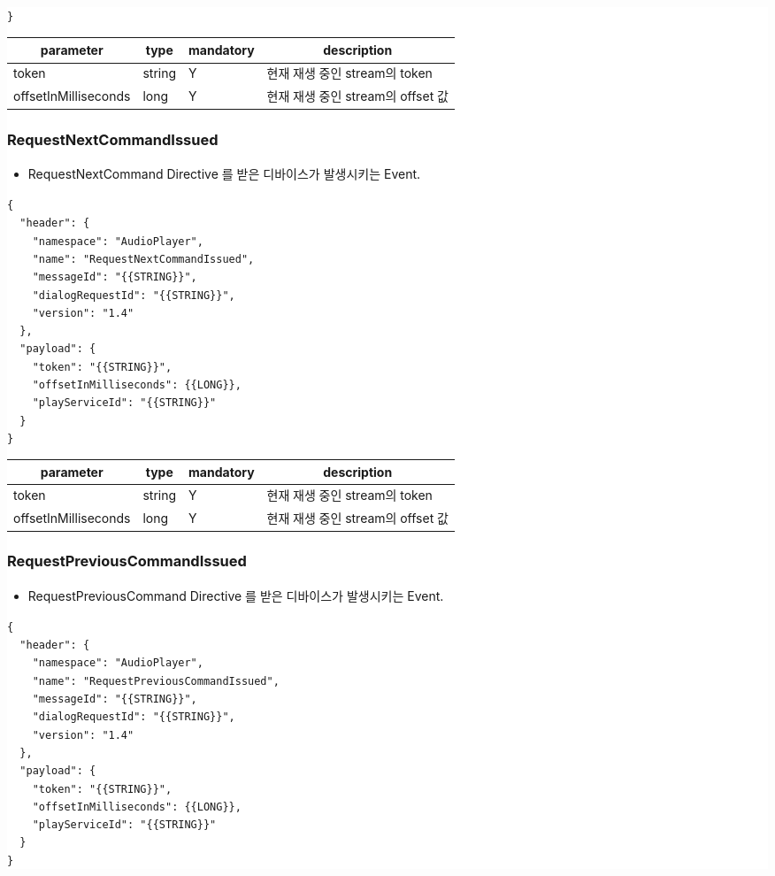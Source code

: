 ```
}
```

| parameter            | type   | mandatory | description               |
| -------------------- | ------ | --------- | ------------------------- |
| token                | string | Y         | 현재 재생 중인 stream의 token    |
| offsetInMilliseconds | long   | Y         | 현재 재생 중인 stream의 offset 값 |

### RequestNextCommandIssued

* RequestNextCommand Directive 를 받은 디바이스가 발생시키는 Event.

```
{
  "header": {
    "namespace": "AudioPlayer",
    "name": "RequestNextCommandIssued",
    "messageId": "{{STRING}}",
    "dialogRequestId": "{{STRING}}",
    "version": "1.4"
  },
  "payload": {
    "token": "{{STRING}}",
    "offsetInMilliseconds": {{LONG}},
    "playServiceId": "{{STRING}}"
  }
}
```

| parameter            | type   | mandatory | description               |
| -------------------- | ------ | --------- | ------------------------- |
| token                | string | Y         | 현재 재생 중인 stream의 token    |
| offsetInMilliseconds | long   | Y         | 현재 재생 중인 stream의 offset 값 |

### RequestPreviousCommandIssued

* RequestPreviousCommand Directive 를 받은 디바이스가 발생시키는 Event.

```
{
  "header": {
    "namespace": "AudioPlayer",
    "name": "RequestPreviousCommandIssued",
    "messageId": "{{STRING}}",
    "dialogRequestId": "{{STRING}}",
    "version": "1.4"
  },
  "payload": {
    "token": "{{STRING}}",
    "offsetInMilliseconds": {{LONG}},
    "playServiceId": "{{STRING}}"
  }
}
```
